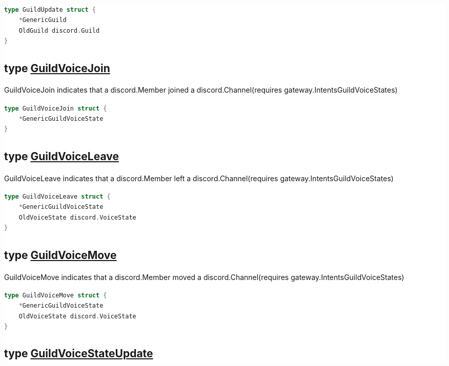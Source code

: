 ```go
type GuildUpdate struct {
    *GenericGuild
    OldGuild discord.Guild
}
```

<a name="GuildVoiceJoin"></a>
## type [GuildVoiceJoin](<https://github.com/disgoorg/disgo/blob/master/disgo/events/guild_voice_events.go#L22-L24>)

GuildVoiceJoin indicates that a discord.Member joined a discord.Channel\(requires gateway.IntentsGuildVoiceStates\)

```go
type GuildVoiceJoin struct {
    *GenericGuildVoiceState
}
```

<a name="GuildVoiceLeave"></a>
## type [GuildVoiceLeave](<https://github.com/disgoorg/disgo/blob/master/disgo/events/guild_voice_events.go#L33-L36>)

GuildVoiceLeave indicates that a discord.Member left a discord.Channel\(requires gateway.IntentsGuildVoiceStates\)

```go
type GuildVoiceLeave struct {
    *GenericGuildVoiceState
    OldVoiceState discord.VoiceState
}
```

<a name="GuildVoiceMove"></a>
## type [GuildVoiceMove](<https://github.com/disgoorg/disgo/blob/master/disgo/events/guild_voice_events.go#L27-L30>)

GuildVoiceMove indicates that a discord.Member moved a discord.Channel\(requires gateway.IntentsGuildVoiceStates\)

```go
type GuildVoiceMove struct {
    *GenericGuildVoiceState
    OldVoiceState discord.VoiceState
}
```

<a name="GuildVoiceStateUpdate"></a>
## type [GuildVoiceStateUpdate](<https://github.com/disgoorg/disgo/blob/master/disgo/events/guild_voice_events.go#L16-L19>)

